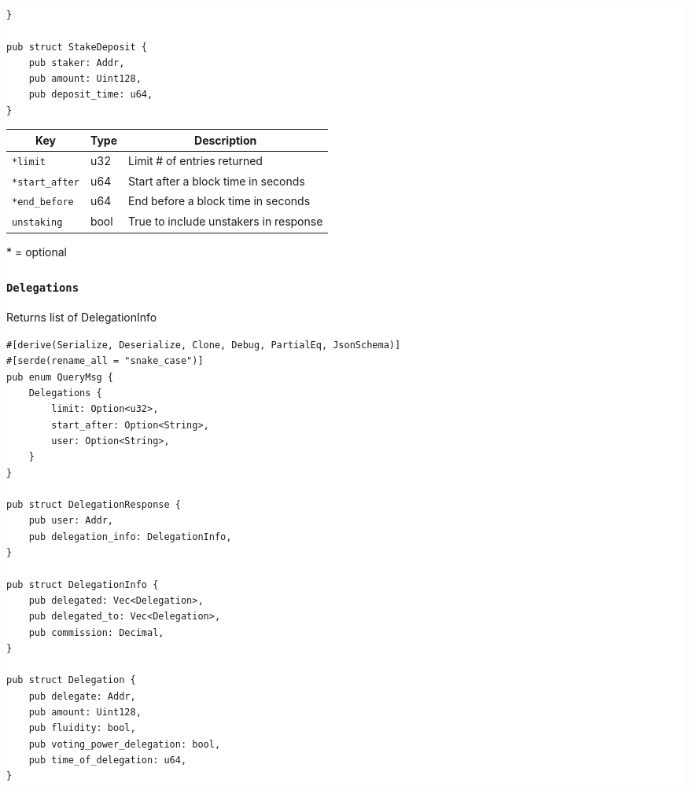 ```
}

pub struct StakeDeposit {
    pub staker: Addr,
    pub amount: Uint128,
    pub deposit_time: u64,
}
```

| Key            | Type | Description                           |
| -------------- | ---- | ------------------------------------- |
| `*limit`       | u32  | Limit # of entries returned           |
| `*start_after` | u64  | Start after a block time in seconds   |
| `*end_before`  | u64  | End before a block time in seconds    |
| `unstaking`    | bool | True to include unstakers in response |

&#x20;\* = optional

### `Delegations`

Returns list of DelegationInfo

```
#[derive(Serialize, Deserialize, Clone, Debug, PartialEq, JsonSchema)]
#[serde(rename_all = "snake_case")]
pub enum QueryMsg {
    Delegations {
        limit: Option<u32>,
        start_after: Option<String>,
        user: Option<String>,
    }
}

pub struct DelegationResponse {
    pub user: Addr,
    pub delegation_info: DelegationInfo,
}

pub struct DelegationInfo {    
    pub delegated: Vec<Delegation>,
    pub delegated_to: Vec<Delegation>,
    pub commission: Decimal,
}

pub struct Delegation {
    pub delegate: Addr,
    pub amount: Uint128,
    pub fluidity: bool,
    pub voting_power_delegation: bool,
    pub time_of_delegation: u64,
}
```
